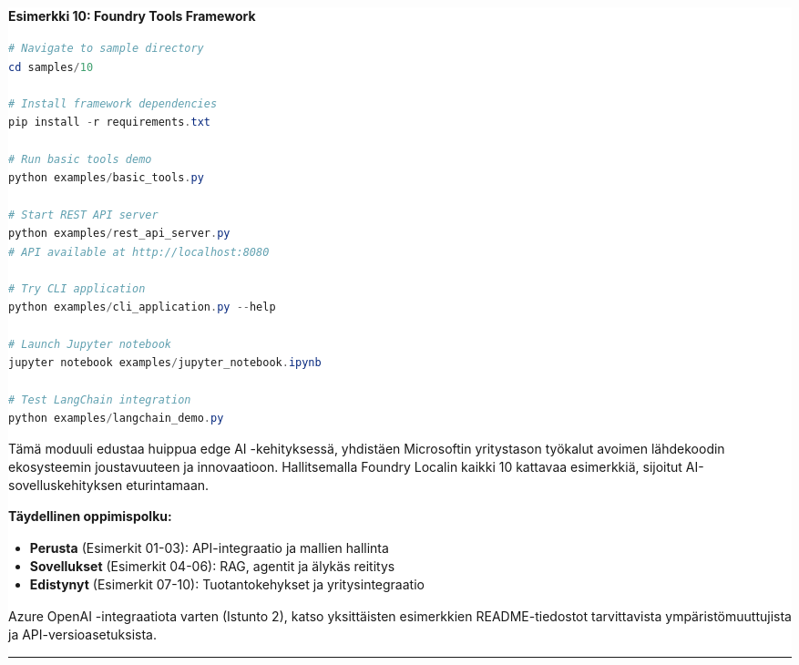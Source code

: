 **Esimerkki 10: Foundry Tools Framework**
```powershell
# Navigate to sample directory
cd samples/10

# Install framework dependencies
pip install -r requirements.txt

# Run basic tools demo
python examples/basic_tools.py

# Start REST API server
python examples/rest_api_server.py
# API available at http://localhost:8080

# Try CLI application
python examples/cli_application.py --help

# Launch Jupyter notebook
jupyter notebook examples/jupyter_notebook.ipynb

# Test LangChain integration
python examples/langchain_demo.py
```


Tämä moduuli edustaa huippua edge AI -kehityksessä, yhdistäen Microsoftin yritystason työkalut avoimen lähdekoodin ekosysteemin joustavuuteen ja innovaatioon. Hallitsemalla Foundry Localin kaikki 10 kattavaa esimerkkiä, sijoitut AI-sovelluskehityksen eturintamaan.

**Täydellinen oppimispolku:**
- **Perusta** (Esimerkit 01-03): API-integraatio ja mallien hallinta
- **Sovellukset** (Esimerkit 04-06): RAG, agentit ja älykäs reititys
- **Edistynyt** (Esimerkit 07-10): Tuotantokehykset ja yritysintegraatio

Azure OpenAI -integraatiota varten (Istunto 2), katso yksittäisten esimerkkien README-tiedostot tarvittavista ympäristömuuttujista ja API-versioasetuksista.

---

